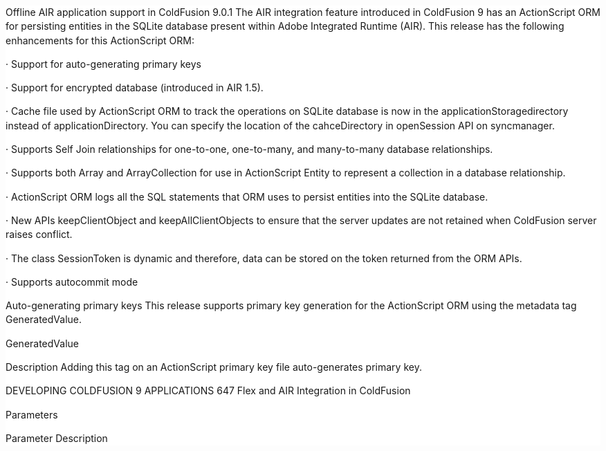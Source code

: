 

Offline AIR application support in ColdFusion 9.0.1
The AIR integration feature introduced in ColdFusion 9 has an ActionScript ORM for persisting entities in the SQLite
database present within Adobe Integrated Runtime (AIR). This release has the following enhancements for this
ActionScript ORM:

· Support for auto-generating primary keys

· Support for encrypted database (introduced in AIR 1.5).

· Cache file used by ActionScript ORM to track the operations on SQLite database is now in the
   applicationStoragedirectory instead of applicationDirectory. You can specify the location of the cahceDirectory in
   openSession API on syncmanager.

· Supports Self Join relationships for one-to-one, one-to-many, and many-to-many database relationships.

· Supports both Array and ArrayCollection for use in ActionScript Entity to represent a collection in a database
   relationship.

· ActionScript ORM logs all the SQL statements that ORM uses to persist entities into the SQLite database.

· New APIs keepClientObject and keepAllClientObjects to ensure that the server updates are not retained
   when ColdFusion server raises conflict.

· The class SessionToken is dynamic and therefore, data can be stored on the token returned from the ORM APIs.

· Supports autocommit mode


Auto-generating primary keys
This release supports primary key generation for the ActionScript ORM using the metadata tag GeneratedValue.


GeneratedValue


Description
Adding this tag on an ActionScript primary key file auto-generates primary key.




                                              

DEVELOPING COLDFUSION 9 APPLICATIONS                                                                                                     647
Flex and AIR Integration in ColdFusion




Parameters

 Parameter           Description
